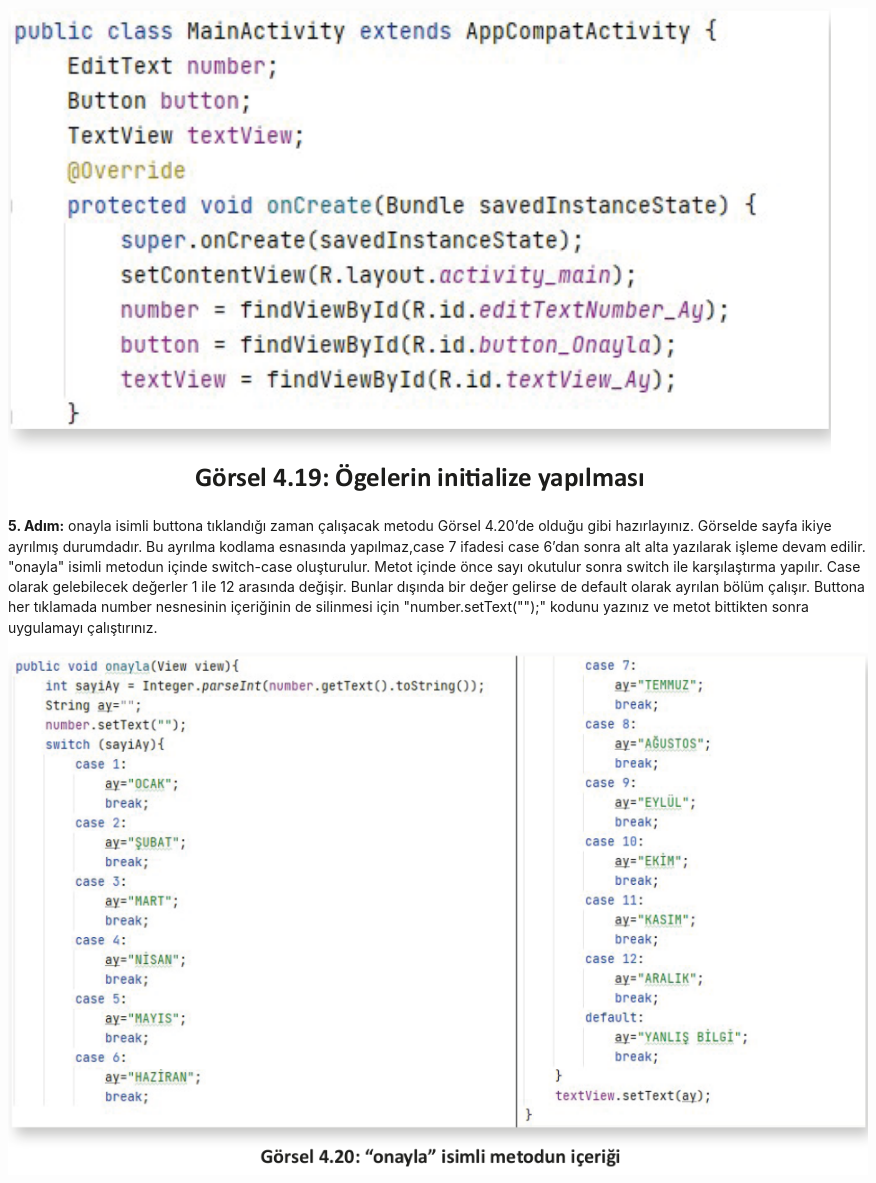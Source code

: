 ![Ögelerin initialize yapılması](./karar-ve-dongu-yapilari/gorsel-4.19-ogelerin-initialize-yapilmasi.png)

**5. Adım:** onayla isimli buttona tıklandığı zaman çalışacak metodu Görsel 4.20’de olduğu gibi hazırlayınız. Görselde sayfa ikiye ayrılmış durumdadır. Bu ayrılma kodlama esnasında yapılmaz,case 7 ifadesi case 6’dan sonra alt alta yazılarak işleme devam edilir. "onayla" isimli metodun içinde switch-case oluşturulur. Metot içinde önce sayı okutulur sonra switch ile karşılaştırma yapılır. Case olarak gelebilecek değerler 1 ile 12 arasında değişir. Bunlar dışında bir değer gelirse de default olarak ayrılan bölüm çalışır. Buttona her tıklamada number nesnesinin içeriğinin de silinmesi için "number.setText("");" kodunu yazınız ve metot bittikten sonra uygulamayı çalıştırınız.

!["onayla" isimli metodun içeriği](./karar-ve-dongu-yapilari/gorsel-4.20-onayla-isimli-metodun-icerigi.png)

